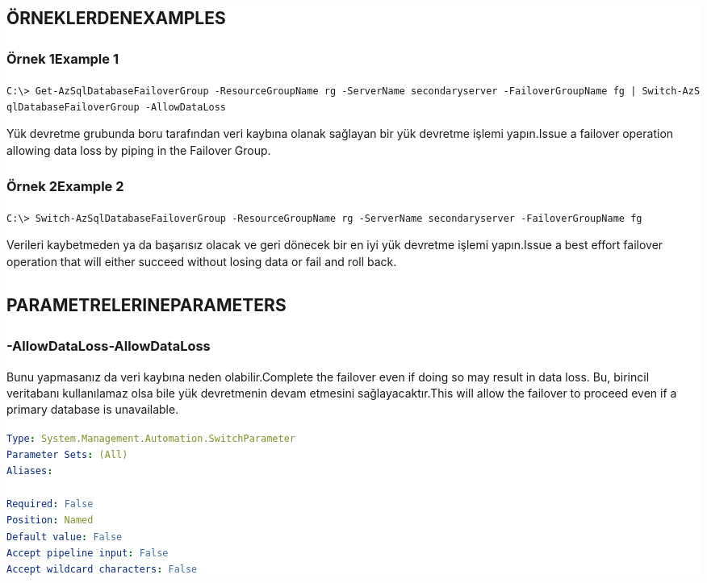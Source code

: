 ## <span data-ttu-id="58b7c-110">ÖRNEKLERDEN</span><span class="sxs-lookup"><span data-stu-id="58b7c-110">EXAMPLES</span></span>

### <span data-ttu-id="58b7c-111">Örnek 1</span><span class="sxs-lookup"><span data-stu-id="58b7c-111">Example 1</span></span>
```
C:\> Get-AzSqlDatabaseFailoverGroup -ResourceGroupName rg -ServerName secondaryserver -FailoverGroupName fg | Switch-AzSqlDatabaseFailoverGroup -AllowDataLoss
```

<span data-ttu-id="58b7c-112">Yük devretme grubunda boru tarafından veri kaybına olanak sağlayan bir yük devretme işlemi yapın.</span><span class="sxs-lookup"><span data-stu-id="58b7c-112">Issue a failover operation allowing data loss by piping in the Failover Group.</span></span>

### <span data-ttu-id="58b7c-113">Örnek 2</span><span class="sxs-lookup"><span data-stu-id="58b7c-113">Example 2</span></span>
```
C:\> Switch-AzSqlDatabaseFailoverGroup -ResourceGroupName rg -ServerName secondaryserver -FailoverGroupName fg
```

<span data-ttu-id="58b7c-114">Verileri kaybetmeden ya da başarısız olacak ve geri dönecek bir en iyi yük devretme işlemi yapın.</span><span class="sxs-lookup"><span data-stu-id="58b7c-114">Issue a best effort failover operation that will either succeed without losing data or fail and roll back.</span></span>

## <span data-ttu-id="58b7c-115">PARAMETRELERINE</span><span class="sxs-lookup"><span data-stu-id="58b7c-115">PARAMETERS</span></span>

### <span data-ttu-id="58b7c-116">-AllowDataLoss</span><span class="sxs-lookup"><span data-stu-id="58b7c-116">-AllowDataLoss</span></span>
<span data-ttu-id="58b7c-117">Bunu yapmasanız da veri kaybına neden olabilir.</span><span class="sxs-lookup"><span data-stu-id="58b7c-117">Complete the failover even if doing so may result in data loss.</span></span> <span data-ttu-id="58b7c-118">Bu, birincil veritabanı kullanılamaz olsa bile yük devretmenin devam etmesini sağlayacaktır.</span><span class="sxs-lookup"><span data-stu-id="58b7c-118">This will allow the failover to proceed even if a primary database is unavailable.</span></span>

```yaml
Type: System.Management.Automation.SwitchParameter
Parameter Sets: (All)
Aliases:

Required: False
Position: Named
Default value: False
Accept pipeline input: False
Accept wildcard characters: False
```
